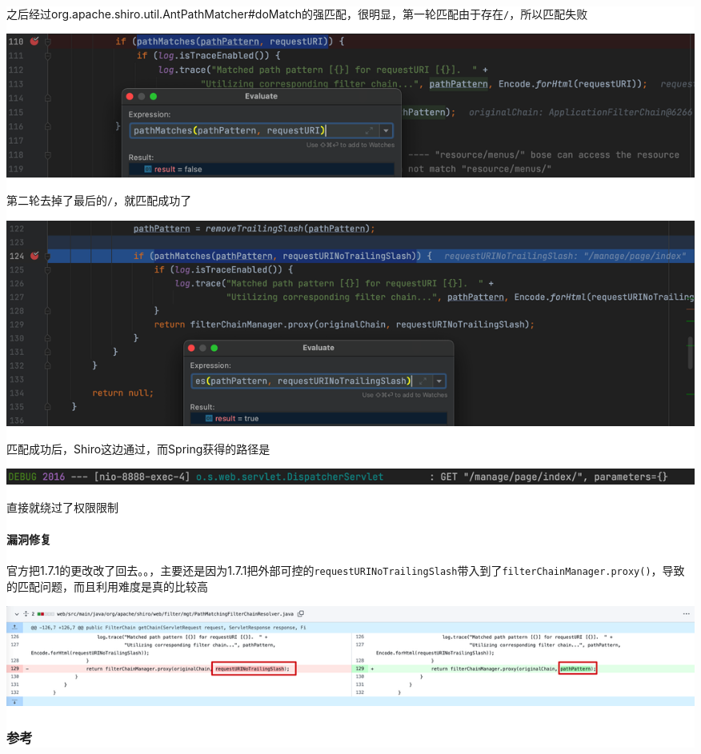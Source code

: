 之后经过org.apache.shiro.util.AntPathMatcher#doMatch的强匹配，很明显，第一轮匹配由于存在`/`，所以匹配失败

![image-20211123152118881](img/Shiro权限绕过漏洞汇总.assets/image-20211123152118881.png)

第二轮去掉了最后的`/`，就匹配成功了

![image-20211123152210638](img/Shiro权限绕过漏洞汇总.assets/image-20211123152210638.png)

匹配成功后，Shiro这边通过，而Spring获得的路径是

![image-20211123152329118](img/Shiro权限绕过漏洞汇总.assets/image-20211123152329118.png)

直接就绕过了权限限制

#### 漏洞修复

官方把1.7.1的更改改了回去。。，主要还是因为1.7.1把外部可控的`requestURINoTrailingSlash`带入到了`filterChainManager.proxy()`，导致的匹配问题，而且利用难度是真的比较高

![image-20211123155026431](img/Shiro权限绕过漏洞汇总.assets/image-20211123155026431.png)



### 参考
